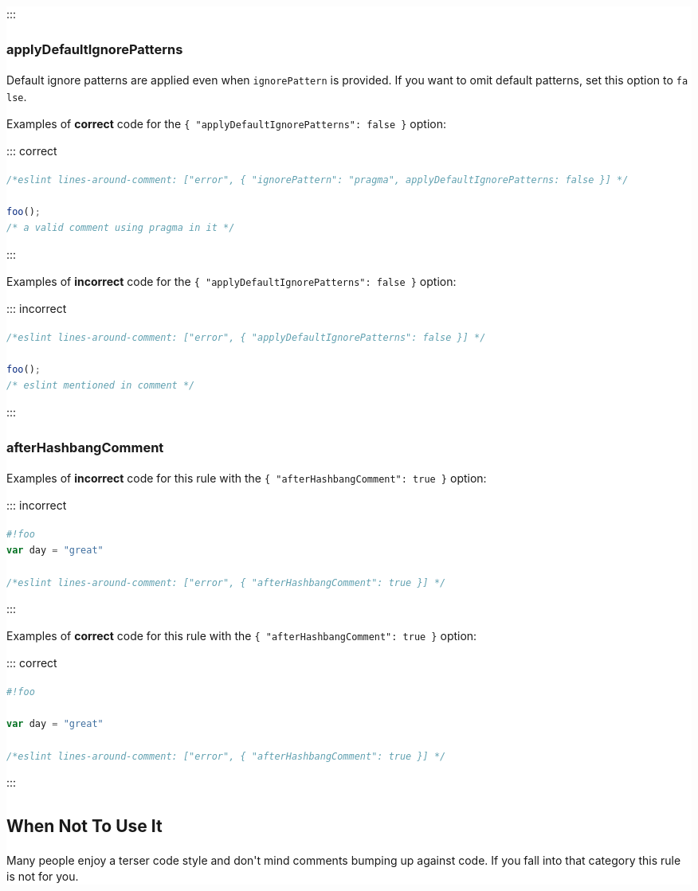 :::

### applyDefaultIgnorePatterns

Default ignore patterns are applied even when `ignorePattern` is provided. If you want to omit default patterns, set this option to `false`.

Examples of **correct** code for the `{ "applyDefaultIgnorePatterns": false }` option:

::: correct

```js
/*eslint lines-around-comment: ["error", { "ignorePattern": "pragma", applyDefaultIgnorePatterns: false }] */

foo();
/* a valid comment using pragma in it */
```

:::

Examples of **incorrect** code for the `{ "applyDefaultIgnorePatterns": false }` option:

::: incorrect

```js
/*eslint lines-around-comment: ["error", { "applyDefaultIgnorePatterns": false }] */

foo();
/* eslint mentioned in comment */

```

:::

### afterHashbangComment

Examples of **incorrect** code for this rule with the `{ "afterHashbangComment": true }` option:

::: incorrect

```js
#!foo
var day = "great"

/*eslint lines-around-comment: ["error", { "afterHashbangComment": true }] */
```

:::

Examples of **correct** code for this rule with the `{ "afterHashbangComment": true }` option:

::: correct

```js
#!foo

var day = "great"

/*eslint lines-around-comment: ["error", { "afterHashbangComment": true }] */
```

:::

## When Not To Use It

Many people enjoy a terser code style and don't mind comments bumping up against code. If you fall into that category this rule is not for you.
